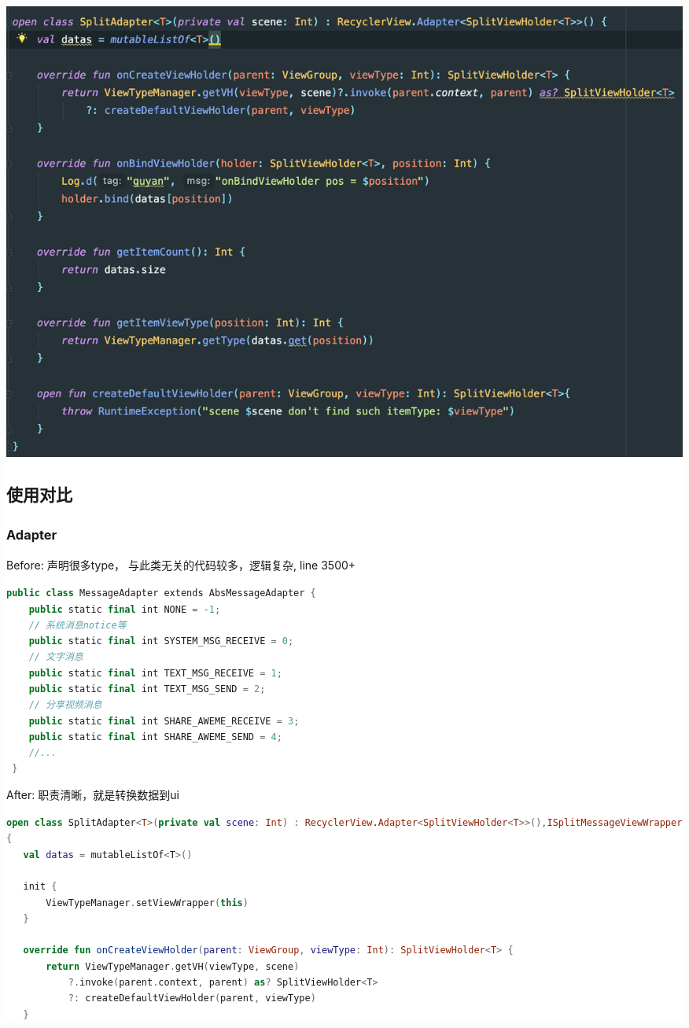 ![split](res/split/split11.png)
## 使用对比
### Adapter
Before: 声明很多type， 与此类无关的代码较多，逻辑复杂, line 3500+
```kotlin
public class MessageAdapter extends AbsMessageAdapter {
    public static final int NONE = -1;
    // 系统消息notice等
    public static final int SYSTEM_MSG_RECEIVE = 0;
    // 文字消息
    public static final int TEXT_MSG_RECEIVE = 1;
    public static final int TEXT_MSG_SEND = 2;
    // 分享视频消息
    public static final int SHARE_AWEME_RECEIVE = 3;
    public static final int SHARE_AWEME_SEND = 4;
    //...
 }
 ```
 After:  职责清晰，就是转换数据到ui
 ```kotlin
 open class SplitAdapter<T>(private val scene: Int) : RecyclerView.Adapter<SplitViewHolder<T>>(),ISplitMessageViewWrapper {
    val datas = mutableListOf<T>()

    init {
        ViewTypeManager.setViewWrapper(this)
    }

    override fun onCreateViewHolder(parent: ViewGroup, viewType: Int): SplitViewHolder<T> {
        return ViewTypeManager.getVH(viewType, scene)
            ?.invoke(parent.context, parent) as? SplitViewHolder<T>
            ?: createDefaultViewHolder(parent, viewType)
    }
 ```